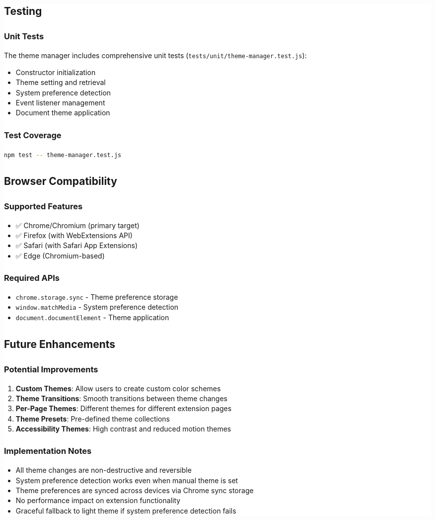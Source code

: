 ## Testing

### Unit Tests

The theme manager includes comprehensive unit tests (`tests/unit/theme-manager.test.js`):

- Constructor initialization
- Theme setting and retrieval
- System preference detection
- Event listener management
- Document theme application

### Test Coverage

```bash
npm test -- theme-manager.test.js
```

## Browser Compatibility

### Supported Features

- ✅ Chrome/Chromium (primary target)
- ✅ Firefox (with WebExtensions API)
- ✅ Safari (with Safari App Extensions)
- ✅ Edge (Chromium-based)

### Required APIs

- `chrome.storage.sync` - Theme preference storage
- `window.matchMedia` - System preference detection
- `document.documentElement` - Theme application

## Future Enhancements

### Potential Improvements

1. **Custom Themes**: Allow users to create custom color schemes
2. **Theme Transitions**: Smooth transitions between theme changes
3. **Per-Page Themes**: Different themes for different extension pages
4. **Theme Presets**: Pre-defined theme collections
5. **Accessibility Themes**: High contrast and reduced motion themes

### Implementation Notes

- All theme changes are non-destructive and reversible
- System preference detection works even when manual theme is set
- Theme preferences are synced across devices via Chrome sync storage
- No performance impact on extension functionality
- Graceful fallback to light theme if system preference detection fails
